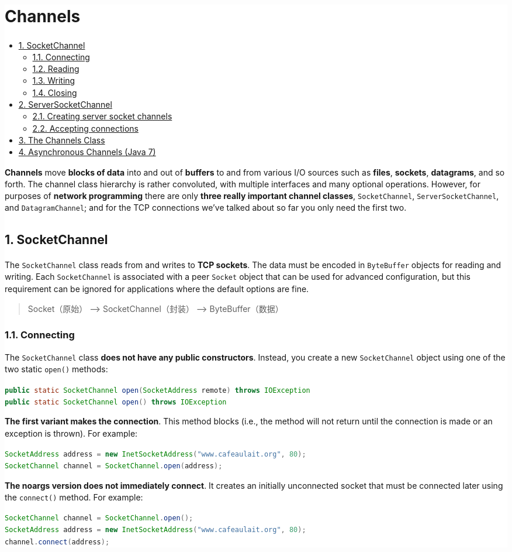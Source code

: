 # Channels



- [1. SocketChannel](#1-socketchannel)
  - [1.1. Connecting](#11-connecting)
  - [1.2. Reading](#12-reading)
  - [1.3. Writing](#13-writing)
  - [1.4. Closing](#14-closing)
- [2. ServerSocketChannel](#2-serversocketchannel)
  - [2.1. Creating server socket channels](#21-creating-server-socket-channels)
  - [2.2. Accepting connections](#22-accepting-connections)
- [3. The Channels Class](#3-the-channels-class)
- [4. Asynchronous Channels (Java 7)](#4-asynchronous-channels-java-7)



**Channels** move **blocks of data** into and out of **buffers** to and from various I/O sources such as **files**, **sockets**, **datagrams**, and so forth. The channel class hierarchy is rather convoluted, with multiple interfaces and many optional operations. However, for purposes of **network programming** there are only **three really important channel classes**, `SocketChannel`, `ServerSocketChannel`, and `DatagramChannel`; and for the TCP connections we’ve talked about so far you only need the first two.

## 1. SocketChannel

The `SocketChannel` class reads from and writes to **TCP sockets**. The data must be encoded in `ByteBuffer` objects for reading and writing. Each `SocketChannel` is associated with a peer `Socket` object that can be used for advanced configuration, but this requirement can be ignored for applications where the default options are fine.

> Socket（原始） --> SocketChannel（封装） --> ByteBuffer（数据）

### 1.1. Connecting

The `SocketChannel` class **does not have any public constructors**. Instead, you create a new `SocketChannel` object using one of the two static `open()` methods:

```java
public static SocketChannel open(SocketAddress remote) throws IOException
public static SocketChannel open() throws IOException
```

**The first variant makes the connection**. This method blocks (i.e., the method will not return until the connection is made or an exception is thrown). For example:

```java
SocketAddress address = new InetSocketAddress("www.cafeaulait.org", 80);
SocketChannel channel = SocketChannel.open(address);
```

**The noargs version does not immediately connect**. It creates an initially unconnected socket that must be connected later using the `connect()` method. For example:

```java
SocketChannel channel = SocketChannel.open();
SocketAddress address = new InetSocketAddress("www.cafeaulait.org", 80);
channel.connect(address);
```
